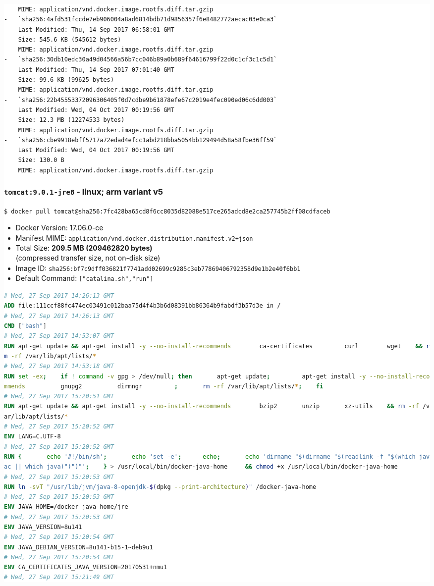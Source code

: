		MIME: application/vnd.docker.image.rootfs.diff.tar.gzip
	-	`sha256:4afd531fccde7eb906004a8ad6814bdb71d9856357f6e8482772aecac03e0ca3`  
		Last Modified: Thu, 14 Sep 2017 06:58:01 GMT  
		Size: 545.6 KB (545612 bytes)  
		MIME: application/vnd.docker.image.rootfs.diff.tar.gzip
	-	`sha256:30db10edc30a49d04566a56b7cc046b89a0b689f64616799f22d0c1cf3c1c5d1`  
		Last Modified: Thu, 14 Sep 2017 07:01:40 GMT  
		Size: 99.6 KB (99625 bytes)  
		MIME: application/vnd.docker.image.rootfs.diff.tar.gzip
	-	`sha256:22b45553372096306405f0d7cdbe9b61878efe67c2019e4fec090ed06c6dd003`  
		Last Modified: Wed, 04 Oct 2017 00:19:56 GMT  
		Size: 12.3 MB (12274533 bytes)  
		MIME: application/vnd.docker.image.rootfs.diff.tar.gzip
	-	`sha256:cbe9918ebff5717a72edad4efcc1abd218bba5054bb129494d58a58fbe36ff59`  
		Last Modified: Wed, 04 Oct 2017 00:19:56 GMT  
		Size: 130.0 B  
		MIME: application/vnd.docker.image.rootfs.diff.tar.gzip

### `tomcat:9.0.1-jre8` - linux; arm variant v5

```console
$ docker pull tomcat@sha256:7fc428ba65cd8f6cc8035d82088e517ce265adcd8e2ca257745b2ff08cdfaceb
```

-	Docker Version: 17.06.0-ce
-	Manifest MIME: `application/vnd.docker.distribution.manifest.v2+json`
-	Total Size: **209.5 MB (209462820 bytes)**  
	(compressed transfer size, not on-disk size)
-	Image ID: `sha256:bf7c9dff036821f7741add02699c9285c3eb77869406792358d9e1b2e40f6bb1`
-	Default Command: `["catalina.sh","run"]`

```dockerfile
# Wed, 27 Sep 2017 14:26:13 GMT
ADD file:111ccf88fc474ec03491c012baa75d4f4b3b6d08391bb86364b9fabdf3b57d3e in / 
# Wed, 27 Sep 2017 14:26:13 GMT
CMD ["bash"]
# Wed, 27 Sep 2017 14:53:07 GMT
RUN apt-get update && apt-get install -y --no-install-recommends 		ca-certificates 		curl 		wget 	&& rm -rf /var/lib/apt/lists/*
# Wed, 27 Sep 2017 14:53:18 GMT
RUN set -ex; 	if ! command -v gpg > /dev/null; then 		apt-get update; 		apt-get install -y --no-install-recommends 			gnupg2 			dirmngr 		; 		rm -rf /var/lib/apt/lists/*; 	fi
# Wed, 27 Sep 2017 15:20:51 GMT
RUN apt-get update && apt-get install -y --no-install-recommends 		bzip2 		unzip 		xz-utils 	&& rm -rf /var/lib/apt/lists/*
# Wed, 27 Sep 2017 15:20:52 GMT
ENV LANG=C.UTF-8
# Wed, 27 Sep 2017 15:20:52 GMT
RUN { 		echo '#!/bin/sh'; 		echo 'set -e'; 		echo; 		echo 'dirname "$(dirname "$(readlink -f "$(which javac || which java)")")"'; 	} > /usr/local/bin/docker-java-home 	&& chmod +x /usr/local/bin/docker-java-home
# Wed, 27 Sep 2017 15:20:53 GMT
RUN ln -svT "/usr/lib/jvm/java-8-openjdk-$(dpkg --print-architecture)" /docker-java-home
# Wed, 27 Sep 2017 15:20:53 GMT
ENV JAVA_HOME=/docker-java-home/jre
# Wed, 27 Sep 2017 15:20:53 GMT
ENV JAVA_VERSION=8u141
# Wed, 27 Sep 2017 15:20:54 GMT
ENV JAVA_DEBIAN_VERSION=8u141-b15-1~deb9u1
# Wed, 27 Sep 2017 15:20:54 GMT
ENV CA_CERTIFICATES_JAVA_VERSION=20170531+nmu1
# Wed, 27 Sep 2017 15:21:49 GMT
```